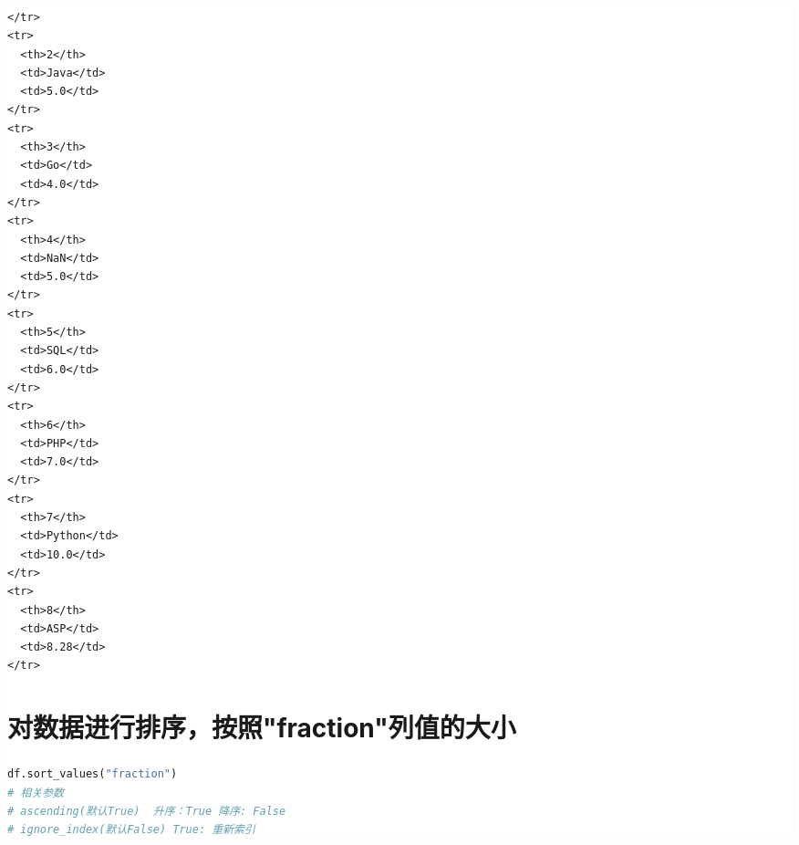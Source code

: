     </tr>
    <tr>
      <th>2</th>
      <td>Java</td>
      <td>5.0</td>
    </tr>
    <tr>
      <th>3</th>
      <td>Go</td>
      <td>4.0</td>
    </tr>
    <tr>
      <th>4</th>
      <td>NaN</td>
      <td>5.0</td>
    </tr>
    <tr>
      <th>5</th>
      <td>SQL</td>
      <td>6.0</td>
    </tr>
    <tr>
      <th>6</th>
      <td>PHP</td>
      <td>7.0</td>
    </tr>
    <tr>
      <th>7</th>
      <td>Python</td>
      <td>10.0</td>
    </tr>
    <tr>
      <th>8</th>
      <td>ASP</td>
      <td>8.28</td>
    </tr>
  </tbody>
</table>
</div>



# 对数据进行排序，按照"fraction"列值的大小


```python
df.sort_values("fraction")  
# 相关参数
# ascending(默认True)  升序：True 降序: False
# ignore_index(默认False) True: 重新索引
```

